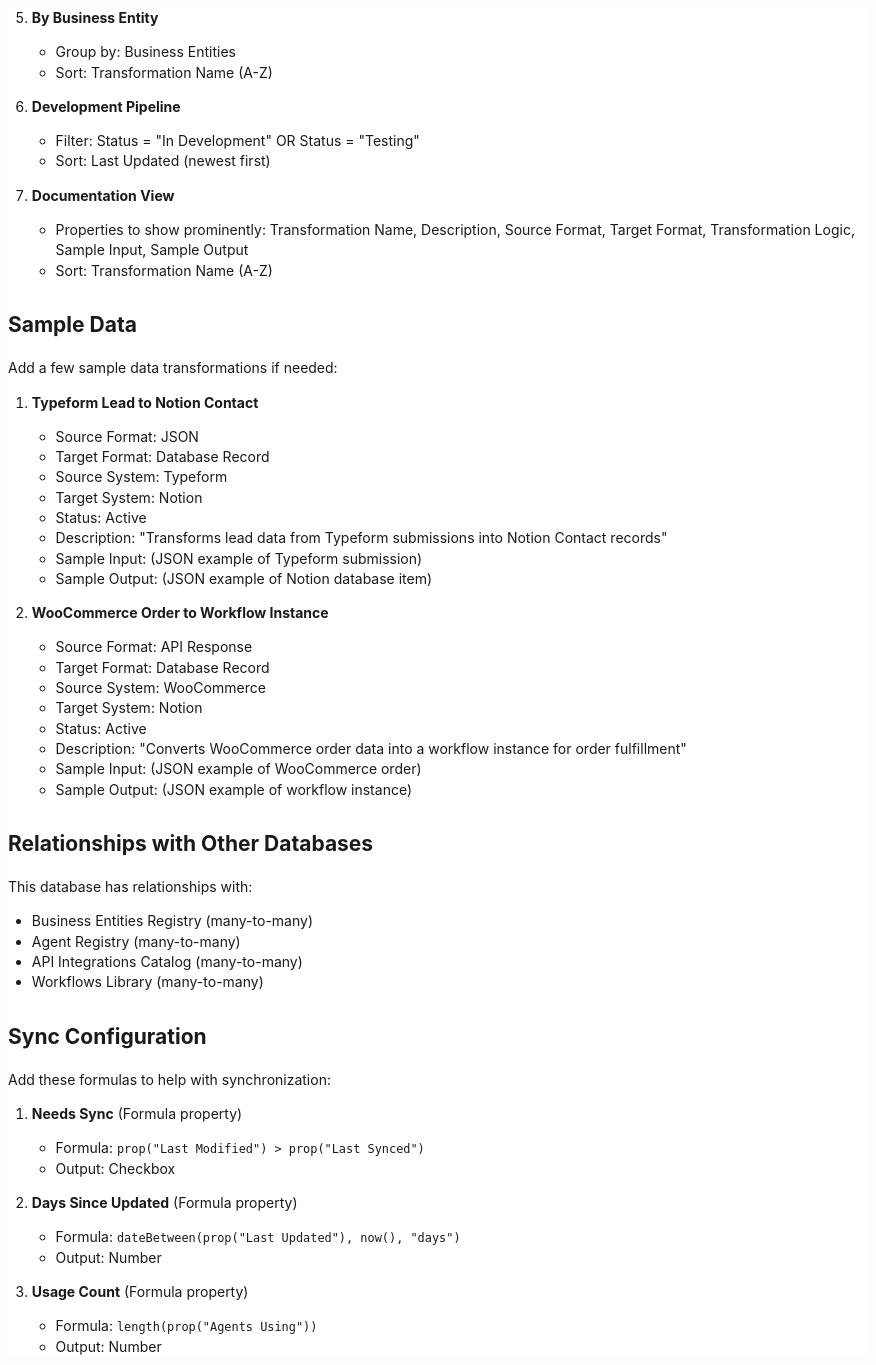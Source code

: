 5. **By Business Entity**
   - Group by: Business Entities
   - Sort: Transformation Name (A-Z)

6. **Development Pipeline**
   - Filter: Status = "In Development" OR Status = "Testing"
   - Sort: Last Updated (newest first)

7. **Documentation View**
   - Properties to show prominently: Transformation Name, Description, Source Format, Target Format, Transformation Logic, Sample Input, Sample Output
   - Sort: Transformation Name (A-Z)

## Sample Data

Add a few sample data transformations if needed:

1. **Typeform Lead to Notion Contact**
   - Source Format: JSON
   - Target Format: Database Record
   - Source System: Typeform
   - Target System: Notion
   - Status: Active
   - Description: "Transforms lead data from Typeform submissions into Notion Contact records"
   - Sample Input: (JSON example of Typeform submission)
   - Sample Output: (JSON example of Notion database item)

2. **WooCommerce Order to Workflow Instance**
   - Source Format: API Response
   - Target Format: Database Record
   - Source System: WooCommerce
   - Target System: Notion
   - Status: Active
   - Description: "Converts WooCommerce order data into a workflow instance for order fulfillment"
   - Sample Input: (JSON example of WooCommerce order)
   - Sample Output: (JSON example of workflow instance)

## Relationships with Other Databases

This database has relationships with:
- Business Entities Registry (many-to-many)
- Agent Registry (many-to-many)
- API Integrations Catalog (many-to-many)
- Workflows Library (many-to-many)

## Sync Configuration

Add these formulas to help with synchronization:

1. **Needs Sync** (Formula property)
   - Formula: `prop("Last Modified") > prop("Last Synced")`
   - Output: Checkbox

2. **Days Since Updated** (Formula property)
   - Formula: `dateBetween(prop("Last Updated"), now(), "days")`
   - Output: Number

3. **Usage Count** (Formula property)
   - Formula: `length(prop("Agents Using"))`
   - Output: Number
